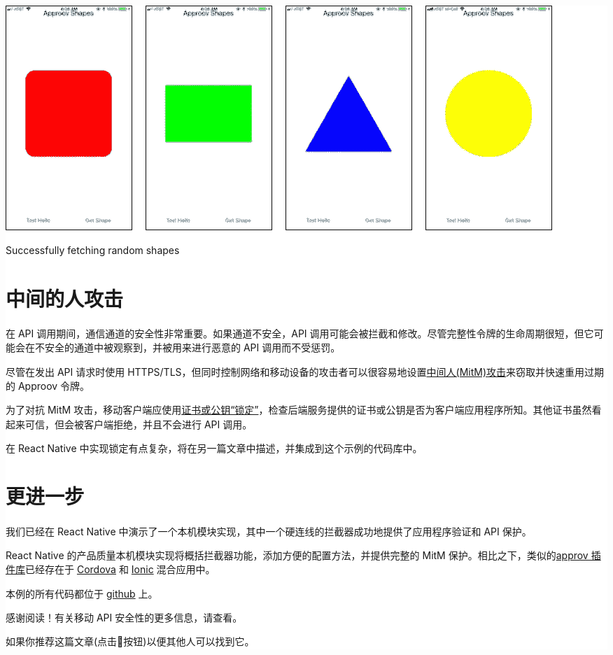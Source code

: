 ![](img/bf3f58a0a00deae5d2d1b545254890c2.png)

Successfully fetching random shapes

# 中间的人攻击

在 API 调用期间，通信通道的安全性非常重要。如果通道不安全，API 调用可能会被拦截和修改。尽管完整性令牌的生命周期很短，但它可能会在不安全的通道中被观察到，并被用来进行恶意的 API 调用而不受惩罚。

尽管在发出 API 请求时使用 HTTPS/TLS，但同时控制网络和移动设备的攻击者可以很容易地设置[中间人(MitM)攻击](https://en.wikipedia.org/wiki/Man-in-the-middle_attack)来窃取并快速重用过期的 Approov 令牌。

为了对抗 MitM 攻击，移动客户端应使用[证书或公钥“锁定”](https://www.owasp.org/index.php/Certificate_and_Public_Key_Pinning)，检查后端服务提供的证书或公钥是否为客户端应用程序所知。其他证书虽然看起来可信，但会被客户端拒绝，并且不会进行 API 调用。

在 React Native 中实现锁定有点复杂，将在另一篇文章中描述，并集成到这个示例的代码库中。

# 更进一步

我们已经在 React Native 中演示了一个本机模块实现，其中一个硬连线的拦截器成功地提供了应用程序验证和 API 保护。

React Native 的产品质量本机模块实现将概括拦截器功能，添加方便的配置方法，并提供完整的 MitM 保护。相比之下，类似的[approv 插件库](https://github.com/approov/cordova-plugin-approov-http)已经存在于 [Cordova](https://cordova.apache.org/) 和 [Ionic](https://ionicframework.com/framework) 混合应用中。

本例的所有代码都位于 [github](https://github.com/approov/rndemo) 上。

感谢阅读！有关移动 API 安全性的更多信息，请查看。

如果你推荐这篇文章(点击👏按钮)以便其他人可以找到它。